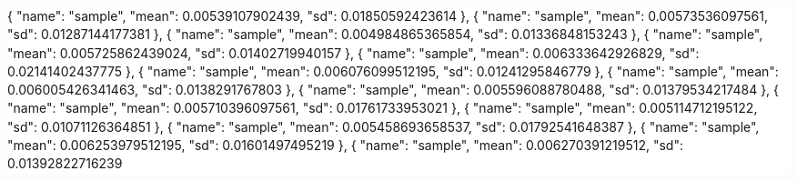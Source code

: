 {
 "name": "sample",
"mean": 0.00539107902439,
"sd": 0.01850592423614 
},
{
 "name": "sample",
"mean": 0.00573536097561,
"sd": 0.01287144177381 
},
{
 "name": "sample",
"mean": 0.004984865365854,
"sd": 0.01336848153243 
},
{
 "name": "sample",
"mean": 0.005725862439024,
"sd": 0.01402719940157 
},
{
 "name": "sample",
"mean": 0.006333642926829,
"sd": 0.02141402437775 
},
{
 "name": "sample",
"mean": 0.006076099512195,
"sd": 0.01241295846779 
},
{
 "name": "sample",
"mean": 0.006005426341463,
"sd": 0.0138291767803 
},
{
 "name": "sample",
"mean": 0.005596088780488,
"sd": 0.01379534217484 
},
{
 "name": "sample",
"mean": 0.005710396097561,
"sd": 0.01761733953021 
},
{
 "name": "sample",
"mean": 0.005114712195122,
"sd": 0.01071126364851 
},
{
 "name": "sample",
"mean": 0.005458693658537,
"sd": 0.01792541648387 
},
{
 "name": "sample",
"mean": 0.006253979512195,
"sd": 0.01601497495219 
},
{
 "name": "sample",
"mean": 0.006270391219512,
"sd": 0.01392822716239 